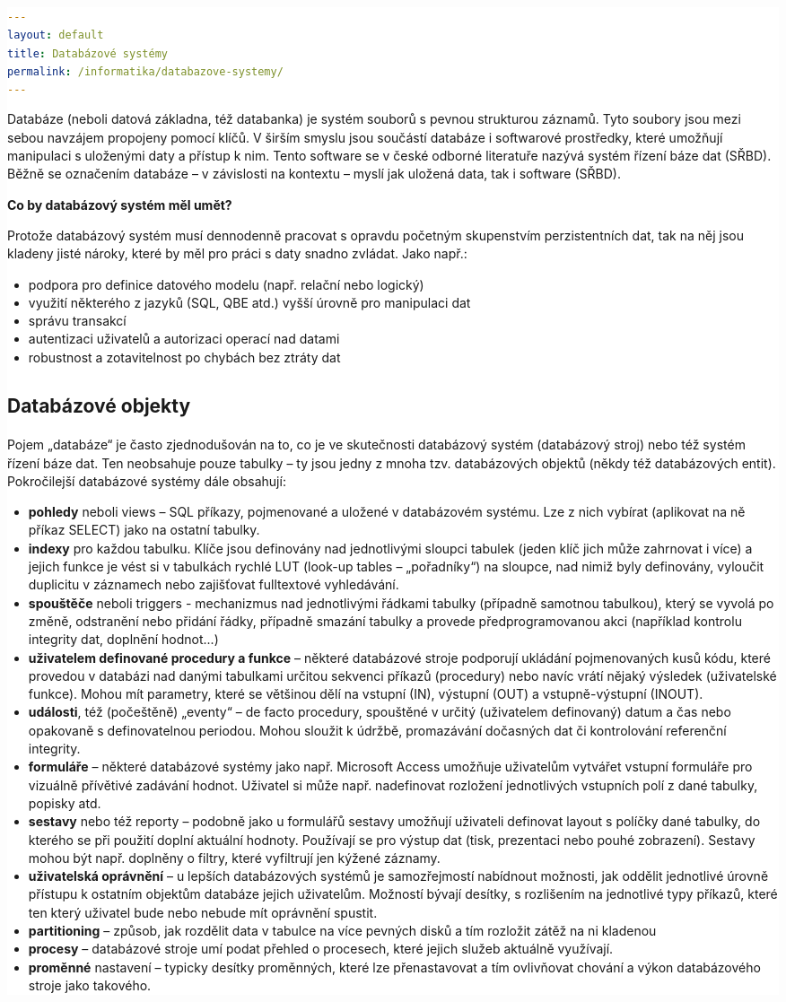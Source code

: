 ```yaml
---
layout: default
title: Databázové systémy
permalink: /informatika/databazove-systemy/
---
```


Databáze (neboli datová základna, též databanka) je systém souborů s pevnou strukturou záznamů. Tyto soubory jsou mezi sebou navzájem propojeny pomocí klíčů. V širším smyslu jsou součástí databáze i softwarové prostředky, které umožňují manipulaci s uloženými daty a přístup k nim. Tento software se v české odborné literatuře nazývá systém řízení báze dat (SŘBD). Běžně se označením databáze – v závislosti na kontextu – myslí jak uložená data, tak i software (SŘBD).

**Co by databázový systém měl umět?**

Protože databázový systém musí dennodenně pracovat s opravdu početným skupenstvím perzistentních dat, tak na něj jsou kladeny jisté nároky, které by měl pro práci s daty snadno zvládat. Jako např.:
- podpora pro definice datového modelu (např. relační nebo logický)
- využití některého z jazyků (SQL, QBE atd.) vyšší úrovně pro manipulaci dat
- správu transakcí
- autentizaci uživatelů a autorizaci operací nad datami
- robustnost a zotavitelnost po chybách bez ztráty dat

## Databázové objekty

Pojem „databáze“ je často zjednodušován na to, co je ve skutečnosti databázový systém (databázový stroj) nebo též systém řízení báze dat. Ten neobsahuje pouze tabulky – ty jsou jedny z mnoha tzv. databázových objektů (někdy též databázových entit). Pokročilejší databázové systémy dále obsahují:

- **pohledy** neboli views – SQL příkazy, pojmenované a uložené v databázovém systému. Lze z nich vybírat (aplikovat na ně příkaz SELECT) jako na ostatní tabulky.
- **indexy** pro každou tabulku. Klíče jsou definovány nad jednotlivými sloupci tabulek (jeden klíč jich může zahrnovat i více) a jejich funkce je vést si v tabulkách rychlé LUT (look-up tables – „pořadníky“) na sloupce, nad nimiž byly definovány, vyloučit duplicitu v záznamech nebo zajišťovat fulltextové vyhledávání.
- **spouštěče** neboli triggers - mechanizmus nad jednotlivými řádkami tabulky (případně samotnou tabulkou), který se vyvolá po změně, odstranění nebo přidání řádky, případně smazání tabulky a provede předprogramovanou akci (například kontrolu integrity dat, doplnění hodnot...)
- **uživatelem definované procedury a funkce** – některé databázové stroje podporují ukládání pojmenovaných kusů kódu, které provedou v databázi nad danými tabulkami určitou sekvenci příkazů (procedury) nebo navíc vrátí nějaký výsledek (uživatelské funkce). Mohou mít parametry, které se většinou dělí na vstupní (IN), výstupní (OUT) a vstupně-výstupní (INOUT).
- **události**, též (počeštěně) „eventy“ – de facto procedury, spouštěné v určitý (uživatelem definovaný) datum a čas nebo opakovaně s definovatelnou periodou. Mohou sloužit k údržbě, promazávání dočasných dat či kontrolování referenční integrity.
- **formuláře** – některé databázové systémy jako např. Microsoft Access umožňuje uživatelům vytvářet vstupní formuláře pro vizuálně přívětivé zadávání hodnot. Uživatel si může např. nadefinovat rozložení jednotlivých vstupních polí z dané tabulky, popisky atd.
- **sestavy** nebo též reporty – podobně jako u formulářů sestavy umožňují uživateli definovat layout s políčky dané tabulky, do kterého se při použití doplní aktuální hodnoty. Používají se pro výstup dat (tisk, prezentaci nebo pouhé zobrazení). Sestavy mohou být např. doplněny o filtry, které vyfiltrují jen kýžené záznamy.
- **uživatelská oprávnění** – u lepších databázových systémů je samozřejmostí nabídnout možnosti, jak oddělit jednotlivé úrovně přístupu k ostatním objektům databáze jejich uživatelům. Možností bývají desítky, s rozlišením na jednotlivé typy příkazů, které ten který uživatel bude nebo nebude mít oprávnění spustit.
- **partitioning** – způsob, jak rozdělit data v tabulce na více pevných disků a tím rozložit zátěž na ni kladenou
- **procesy** – databázové stroje umí podat přehled o procesech, které jejich služeb aktuálně využívají.
- **proměnné** nastavení – typicky desítky proměnných, které lze přenastavovat a tím ovlivňovat chování a výkon databázového stroje jako takového.